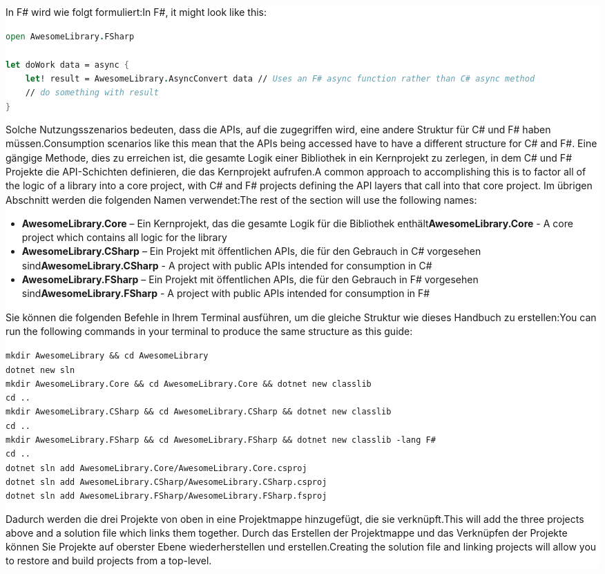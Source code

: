 <span data-ttu-id="5c510-201">In F# wird wie folgt formuliert:</span><span class="sxs-lookup"><span data-stu-id="5c510-201">In F#, it might look like this:</span></span>

```fsharp
open AwesomeLibrary.FSharp

let doWork data = async {
    let! result = AwesomeLibrary.AsyncConvert data // Uses an F# async function rather than C# async method
    // do something with result
}
```

<span data-ttu-id="5c510-202">Solche Nutzungsszenarios bedeuten, dass die APIs, auf die zugegriffen wird, eine andere Struktur für C# und F# haben müssen.</span><span class="sxs-lookup"><span data-stu-id="5c510-202">Consumption scenarios like this mean that the APIs being accessed have to have a different structure for C# and F#.</span></span>  <span data-ttu-id="5c510-203">Eine gängige Methode, dies zu erreichen ist, die gesamte Logik einer Bibliothek in ein Kernprojekt zu zerlegen, in dem C# und F# Projekte die API-Schichten definieren, die das Kernprojekt aufrufen.</span><span class="sxs-lookup"><span data-stu-id="5c510-203">A common approach to accomplishing this is to factor all of the logic of a library into a core project, with C# and F# projects defining the API layers that call into that core project.</span></span>  <span data-ttu-id="5c510-204">Im übrigen Abschnitt werden die folgenden Namen verwendet:</span><span class="sxs-lookup"><span data-stu-id="5c510-204">The rest of the section will use the following names:</span></span>

* <span data-ttu-id="5c510-205">**AwesomeLibrary.Core** – Ein Kernprojekt, das die gesamte Logik für die Bibliothek enthält</span><span class="sxs-lookup"><span data-stu-id="5c510-205">**AwesomeLibrary.Core** - A core project which contains all logic for the library</span></span>
* <span data-ttu-id="5c510-206">**AwesomeLibrary.CSharp** – Ein Projekt mit öffentlichen APIs, die für den Gebrauch in C# vorgesehen sind</span><span class="sxs-lookup"><span data-stu-id="5c510-206">**AwesomeLibrary.CSharp** - A project with public APIs intended for consumption in C#</span></span>
* <span data-ttu-id="5c510-207">**AwesomeLibrary.FSharp** – Ein Projekt mit öffentlichen APIs, die für den Gebrauch in F# vorgesehen sind</span><span class="sxs-lookup"><span data-stu-id="5c510-207">**AwesomeLibrary.FSharp** - A project with public APIs intended for consumption in F#</span></span>

<span data-ttu-id="5c510-208">Sie können die folgenden Befehle in Ihrem Terminal ausführen, um die gleiche Struktur wie dieses Handbuch zu erstellen:</span><span class="sxs-lookup"><span data-stu-id="5c510-208">You can run the following commands in your terminal to produce the same structure as this guide:</span></span>

```console
mkdir AwesomeLibrary && cd AwesomeLibrary
dotnet new sln
mkdir AwesomeLibrary.Core && cd AwesomeLibrary.Core && dotnet new classlib
cd ..
mkdir AwesomeLibrary.CSharp && cd AwesomeLibrary.CSharp && dotnet new classlib
cd ..
mkdir AwesomeLibrary.FSharp && cd AwesomeLibrary.FSharp && dotnet new classlib -lang F#
cd ..
dotnet sln add AwesomeLibrary.Core/AwesomeLibrary.Core.csproj
dotnet sln add AwesomeLibrary.CSharp/AwesomeLibrary.CSharp.csproj
dotnet sln add AwesomeLibrary.FSharp/AwesomeLibrary.FSharp.fsproj
```

<span data-ttu-id="5c510-209">Dadurch werden die drei Projekte von oben in eine Projektmappe hinzugefügt, die sie verknüpft.</span><span class="sxs-lookup"><span data-stu-id="5c510-209">This will add the three projects above and a solution file which links them together.</span></span> <span data-ttu-id="5c510-210">Durch das Erstellen der Projektmappe und das Verknüpfen der Projekte können Sie Projekte auf oberster Ebene wiederherstellen und erstellen.</span><span class="sxs-lookup"><span data-stu-id="5c510-210">Creating the solution file and linking projects will allow you to restore and build projects from a top-level.</span></span>
